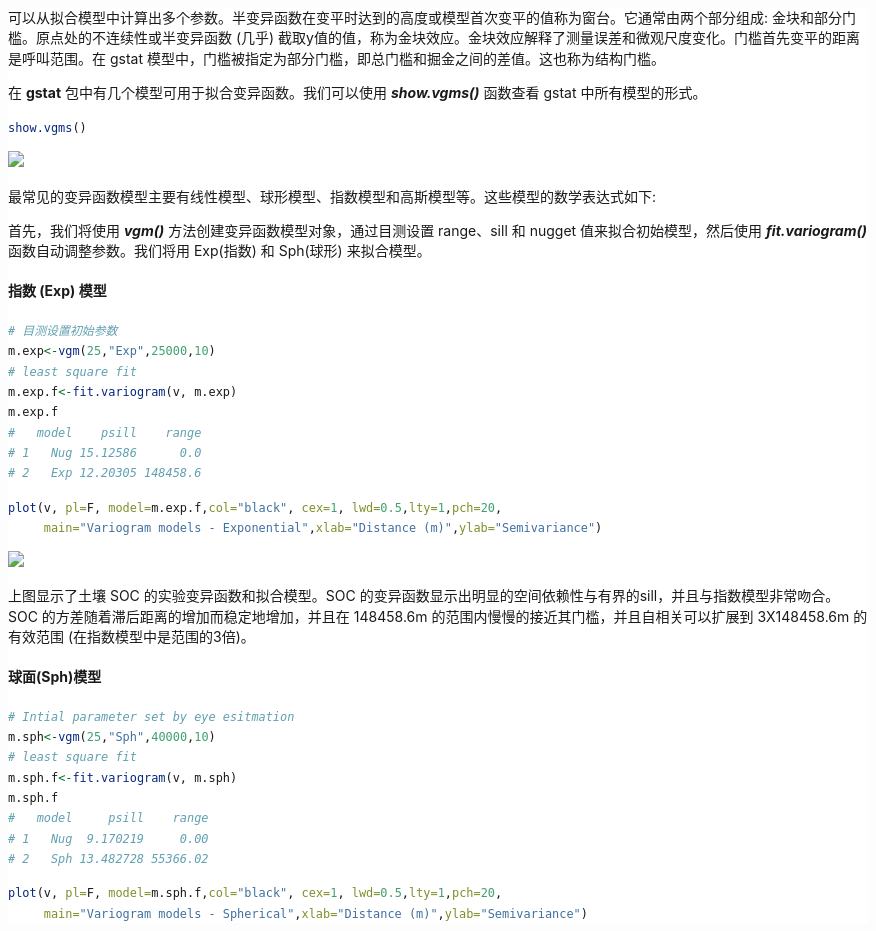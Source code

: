 可以从拟合模型中计算出多个参数。半变异函数在变平时达到的高度或模型首次变平的值称为窗台。它通常由两个部分组成: 金块和部分门槛。原点处的不连续性或半变异函数 (几乎) 截取y值的值，称为金块效应。金块效应解释了测量误差和微观尺度变化。门槛首先变平的距离是呼叫范围。在 gstat 模型中，门槛被指定为部分门槛，即总门槛和掘金之间的差值。这也称为结构门槛。

在 **gstat** 包中有几个模型可用于拟合变异函数。我们可以使用 ***show.vgms()*** 函数查看 gstat 中所有模型的形式。

```R
show.vgms()
```

![](../../assets/img/2023-02-18-R-GeoSpatial-Interpolation/3_2_6.png)


最常见的变异函数模型主要有线性模型、球形模型、指数模型和高斯模型等。这些模型的数学表达式如下:


首先，我们将使用 ***vgm()*** 方法创建变异函数模型对象，通过目测设置 range、sill 和 nugget 值来拟合初始模型，然后使用 ***fit.variogram()*** 函数自动调整参数。我们将用 Exp(指数) 和 Sph(球形) 来拟合模型。

#### 指数 (Exp) 模型

```R
# 目测设置初始参数
m.exp<-vgm(25,"Exp",25000,10)
# least square fit
m.exp.f<-fit.variogram(v, m.exp)
m.exp.f
#   model    psill    range
# 1   Nug 15.12586      0.0
# 2   Exp 12.20305 148458.6
```

```R
plot(v, pl=F, model=m.exp.f,col="black", cex=1, lwd=0.5,lty=1,pch=20,
     main="Variogram models - Exponential",xlab="Distance (m)",ylab="Semivariance")
```

![](../../assets/img/2023-02-18-R-GeoSpatial-Interpolation/3_2_7.png)

上图显示了土壤 SOC 的实验变异函数和拟合模型。SOC 的变异函数显示出明显的空间依赖性与有界的sill，并且与指数模型非常吻合。SOC 的方差随着滞后距离的增加而稳定地增加，并且在 148458.6m 的范围内慢慢的接近其门槛，并且自相关可以扩展到 3X148458.6m 的有效范围 (在指数模型中是范围的3倍)。

#### 球面(Sph)模型

```R
# Intial parameter set by eye esitmation
m.sph<-vgm(25,"Sph",40000,10)
# least square fit
m.sph.f<-fit.variogram(v, m.sph)
m.sph.f
#   model     psill    range
# 1   Nug  9.170219     0.00
# 2   Sph 13.482728 55366.02
```

```R
plot(v, pl=F, model=m.sph.f,col="black", cex=1, lwd=0.5,lty=1,pch=20,
     main="Variogram models - Spherical",xlab="Distance (m)",ylab="Semivariance")
```
